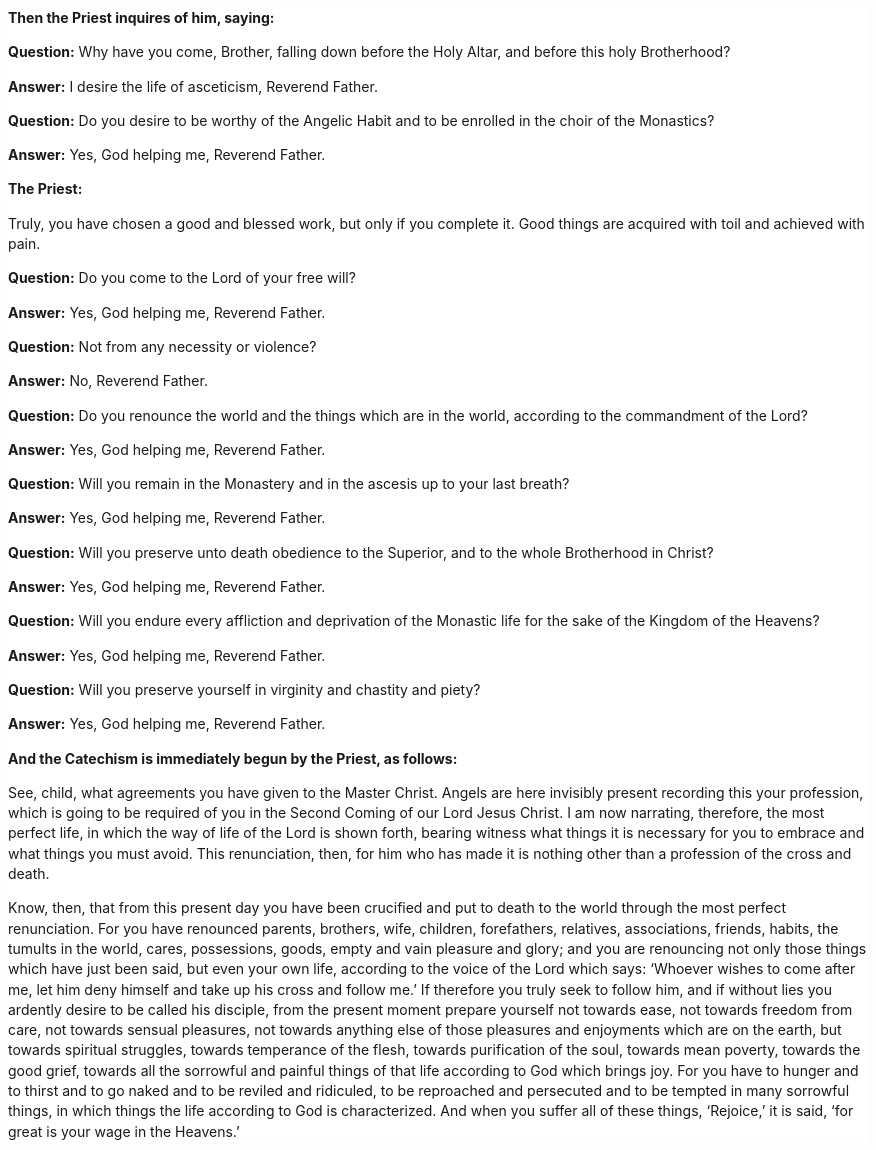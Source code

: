 **Then the Priest inquires of him, saying:**

**Question:** Why have you come, Brother, falling down before the Holy Altar, and before this holy Brotherhood?

**Answer:** I desire the life of asceticism, Reverend Father.

**Question:** Do you desire to be worthy of the Angelic Habit and to be enrolled in the choir of the Monastics?

**Answer:** Yes, God helping me, Reverend Father.

**The Priest:**

Truly, you have chosen a good and blessed work, but only if you complete it. Good things are acquired with toil and achieved with pain.

**Question:** Do you come to the Lord of your free will?

**Answer:** Yes, God helping me, Reverend Father.

**Question:** Not from any necessity or violence?

**Answer:** No, Reverend Father.

**Question:** Do you renounce the world and the things which are in the world, according to the commandment of the Lord?

**Answer:** Yes, God helping me, Reverend Father.

**Question:** Will you remain in the Monastery and in the ascesis up to your last breath?

**Answer:** Yes, God helping me, Reverend Father.

**Question:** Will you preserve unto death obedience to the Superior, and to the whole Brotherhood in Christ?

**Answer:** Yes, God helping me, Reverend Father.

**Question:** Will you endure every affliction and deprivation of the Monastic life for the sake of the Kingdom of the Heavens?

**Answer:** Yes, God helping me, Reverend Father.

**Question:** Will you preserve yourself in virginity and chastity and piety?

**Answer:** Yes, God helping me, Reverend Father.

**And the Catechism is immediately begun by the Priest, as follows:**

See, child, what agreements you have given to the Master Christ. Angels are here invisibly present recording this your profession, which is going to be required of you in the Second Coming of our Lord Jesus Christ. I am now narrating, therefore, the most perfect life, in which the way of life of the Lord is shown forth, bearing witness what things it is necessary for you to embrace and what things you must avoid. This renunciation, then, for him who has made it is nothing other than a profession of the cross and death.

Know, then, that from this present day you have been crucified and put to death to the world through the most perfect renunciation. For you have renounced parents, brothers, wife, children, forefathers, relatives, associations, friends, habits, the tumults in the world, cares, possessions, goods, empty and vain pleasure and glory; and you are renouncing not only those things which have just been said, but even your own life, according to the voice of the Lord which says: ‘Whoever wishes to come after me, let him deny himself and take up his cross and follow me.’ If therefore you truly seek to follow him, and if without lies you ardently desire to be called his disciple, from the present moment prepare yourself not towards ease, not towards freedom from care, not towards sensual pleasures, not towards anything else of those pleasures and enjoyments which are on the earth, but towards spiritual struggles, towards temperance of the flesh, towards purification of the soul, towards mean poverty, towards the good grief, towards all the sorrowful and painful things of that life according to God which brings joy. For you have to hunger and to thirst and to go naked and to be reviled and ridiculed, to be reproached and persecuted and to be tempted in many sorrowful things, in which things the life according to God is characterized. And when you suffer all of these things, ‘Rejoice,’ it is said, ‘for great is your wage in the Heavens.’
